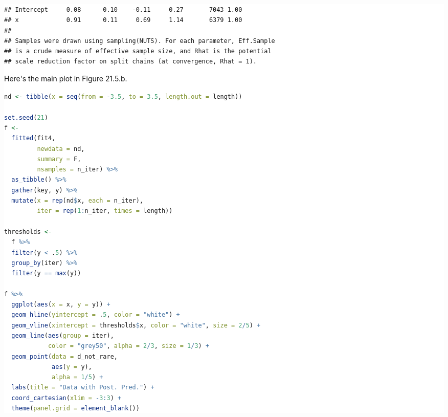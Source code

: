     ## Intercept     0.08      0.10    -0.11     0.27       7043 1.00
    ## x             0.91      0.11     0.69     1.14       6379 1.00
    ## 
    ## Samples were drawn using sampling(NUTS). For each parameter, Eff.Sample 
    ## is a crude measure of effective sample size, and Rhat is the potential 
    ## scale reduction factor on split chains (at convergence, Rhat = 1).

Here's the main plot in Figure 21.5.b.

``` r
nd <- tibble(x = seq(from = -3.5, to = 3.5, length.out = length))

set.seed(21)
f <-
  fitted(fit4,
         newdata = nd,
         summary = F,
         nsamples = n_iter) %>% 
  as_tibble() %>% 
  gather(key, y) %>% 
  mutate(x = rep(nd$x, each = n_iter),
         iter = rep(1:n_iter, times = length))

thresholds <-
  f %>% 
  filter(y < .5) %>% 
  group_by(iter) %>% 
  filter(y == max(y))

f %>%   
  ggplot(aes(x = x, y = y)) +
  geom_hline(yintercept = .5, color = "white") +
  geom_vline(xintercept = thresholds$x, color = "white", size = 2/5) +
  geom_line(aes(group = iter),
            color = "grey50", alpha = 2/3, size = 1/3) +
  geom_point(data = d_not_rare,
             aes(y = y),
             alpha = 1/5) +
  labs(title = "Data with Post. Pred.") +
  coord_cartesian(xlim = -3:3) +
  theme(panel.grid = element_blank())
```
